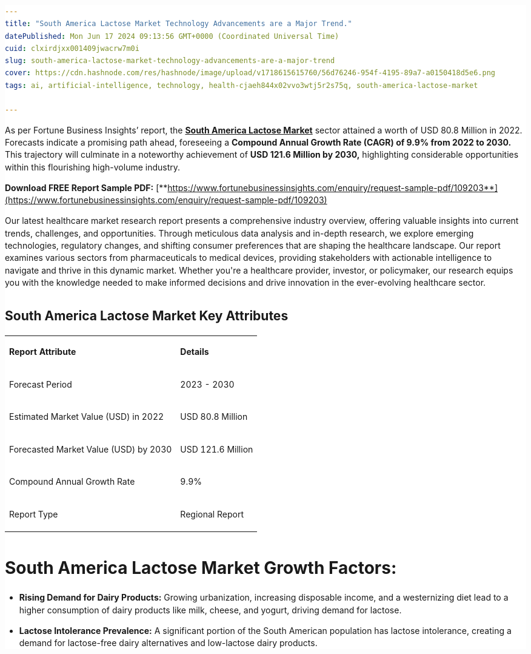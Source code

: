 ```yaml
---
title: "South America Lactose Market Technology Advancements are a Major Trend."
datePublished: Mon Jun 17 2024 09:13:56 GMT+0000 (Coordinated Universal Time)
cuid: clxirdjxx001409jwacrw7m0i
slug: south-america-lactose-market-technology-advancements-are-a-major-trend
cover: https://cdn.hashnode.com/res/hashnode/image/upload/v1718615615760/56d76246-954f-4195-89a7-a0150418d5e6.png
tags: ai, artificial-intelligence, technology, health-cjaeh844x02vvo3wtj5r2s75q, south-america-lactose-market

---
```


As per Fortune Business Insights’ report, the [**South America Lactose Market**](https://www.fortunebusinessinsights.com/south-america-lactose-market-109203) sector attained a worth of USD 80.8 Million in 2022. Forecasts indicate a promising path ahead, foreseeing a **Compound Annual Growth Rate (CAGR) of 9.9% from 2022 to 2030.** This trajectory will culminate in a noteworthy achievement of **USD 121.6 Million by 2030,** highlighting considerable opportunities within this flourishing high-volume industry.

**Download FREE Report Sample PDF:** [**https://www.fortunebusinessinsights.com/enquiry/request-sample-pdf/109203**](https://www.fortunebusinessinsights.com/enquiry/request-sample-pdf/109203)

Our latest healthcare market research report presents a comprehensive industry overview, offering valuable insights into current trends, challenges, and opportunities. Through meticulous data analysis and in-depth research, we explore emerging technologies, regulatory changes, and shifting consumer preferences that are shaping the healthcare landscape. Our report examines various sectors from pharmaceuticals to medical devices, providing stakeholders with actionable intelligence to navigate and thrive in this dynamic market. Whether you're a healthcare provider, investor, or policymaker, our research equips you with the knowledge needed to make informed decisions and drive innovation in the ever-evolving healthcare sector.

## **South America Lactose Market Key Attributes**

<table><tbody><tr><td colspan="1" rowspan="1"><p><strong>Report Attribute</strong></p></td><td colspan="1" rowspan="1"><p><strong>Details</strong></p></td></tr><tr><td colspan="1" rowspan="1"><p>Forecast Period</p></td><td colspan="1" rowspan="1"><p>2023 - 2030</p></td></tr><tr><td colspan="1" rowspan="1"><p>Estimated Market Value (USD) in&nbsp;2022</p></td><td colspan="1" rowspan="1"><p>USD 80.8 Million</p></td></tr><tr><td colspan="1" rowspan="1"><p>Forecasted Market Value (USD) by&nbsp;2030</p></td><td colspan="1" rowspan="1"><p>USD 121.6 Million</p></td></tr><tr><td colspan="1" rowspan="1"><p>Compound Annual Growth Rate</p></td><td colspan="1" rowspan="1"><p>9.9%</p></td></tr><tr><td colspan="1" rowspan="1"><p>Report Type</p></td><td colspan="1" rowspan="1"><p>Regional Report</p></td></tr></tbody></table>

# South America Lactose Market Growth Factors:

* **Rising Demand for Dairy Products:** Growing urbanization, increasing disposable income, and a westernizing diet lead to a higher consumption of dairy products like milk, cheese, and yogurt, driving demand for lactose.
    
* **Lactose Intolerance Prevalence:** A significant portion of the South American population has lactose intolerance, creating a demand for lactose-free dairy alternatives and low-lactose dairy products.
    